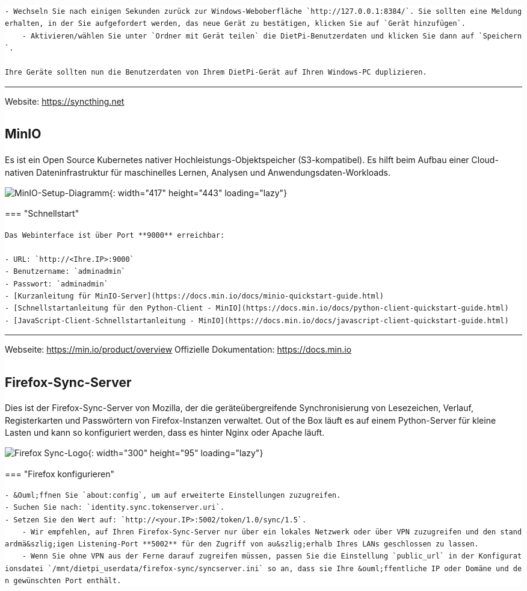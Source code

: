     - Wechseln Sie nach einigen Sekunden zurück zur Windows-Weboberfläche `http://127.0.0.1:8384/`. Sie sollten eine Meldung erhalten, in der Sie aufgefordert werden, das neue Gerät zu bestätigen, klicken Sie auf `Gerät hinzufügen`.
        - Aktivieren/wählen Sie unter `Ordner mit Gerät teilen` die DietPi-Benutzerdaten und klicken Sie dann auf `Speichern`.

    Ihre Geräte sollten nun die Benutzerdaten von Ihrem DietPi-Gerät auf Ihren Windows-PC duplizieren.

***

Website: <https://syncthing.net>

## MinIO

Es ist ein Open Source Kubernetes nativer Hochleistungs-Objektspeicher (S3-kompatibel). Es hilft beim Aufbau einer Cloud-nativen Dateninfrastruktur für maschinelles Lernen, Analysen und Anwendungsdaten-Workloads.

![MinIO-Setup-Diagramm](../assets/images/dietpi-software-cloud-minio.jpg){: width="417" height="443" loading="lazy"}

=== "Schnellstart"

    Das Webinterface ist über Port **9000** erreichbar:

    - URL: `http://<Ihre.IP>:9000`
    - Benutzername: `adminadmin`
    - Passwort: `adminadmin`
    - [Kurzanleitung für MinIO-Server](https://docs.min.io/docs/minio-quickstart-guide.html)
    - [Schnellstartanleitung für den Python-Client - MinIO](https://docs.min.io/docs/python-client-quickstart-guide.html)
    - [JavaScript-Client-Schnellstartanleitung - MinIO](https://docs.min.io/docs/javascript-client-quickstart-guide.html)

***

Webseite: <https://min.io/product/overview>
Offizielle Dokumentation: <https://docs.min.io>

## Firefox-Sync-Server

Dies ist der Firefox-Sync-Server von Mozilla, der die geräteübergreifende Synchronisierung von Lesezeichen, Verlauf, Registerkarten und Passw&ouml;rtern von Firefox-Instanzen verwaltet. Out of the Box läuft es auf einem Python-Server für kleine Lasten und kann so konfiguriert werden, dass es hinter Nginx oder Apache läuft.

![Firefox Sync-Logo](../assets/images/dietpi-software-cloud-firefoxsyncserver.png){: width="300" height="95" loading="lazy"}

=== "Firefox konfigurieren"

    - &Ouml;ffnen Sie `about:config`, um auf erweiterte Einstellungen zuzugreifen.
    - Suchen Sie nach: `identity.sync.tokenserver.uri`.
    - Setzen Sie den Wert auf: `http://<your.IP>:5002/token/1.0/sync/1.5`.
        - Wir empfehlen, auf Ihren Firefox-Sync-Server nur über ein lokales Netzwerk oder über VPN zuzugreifen und den standardmä&szlig;igen Listening-Port **5002** für den Zugriff von au&szlig;erhalb Ihres LANs geschlossen zu lassen.
        - Wenn Sie ohne VPN aus der Ferne darauf zugreifen müssen, passen Sie die Einstellung `public_url` in der Konfigurationsdatei `/mnt/dietpi_userdata/firefox-sync/syncserver.ini` so an, dass sie Ihre &ouml;ffentliche IP oder Domäne und den gewünschten Port enthält.

